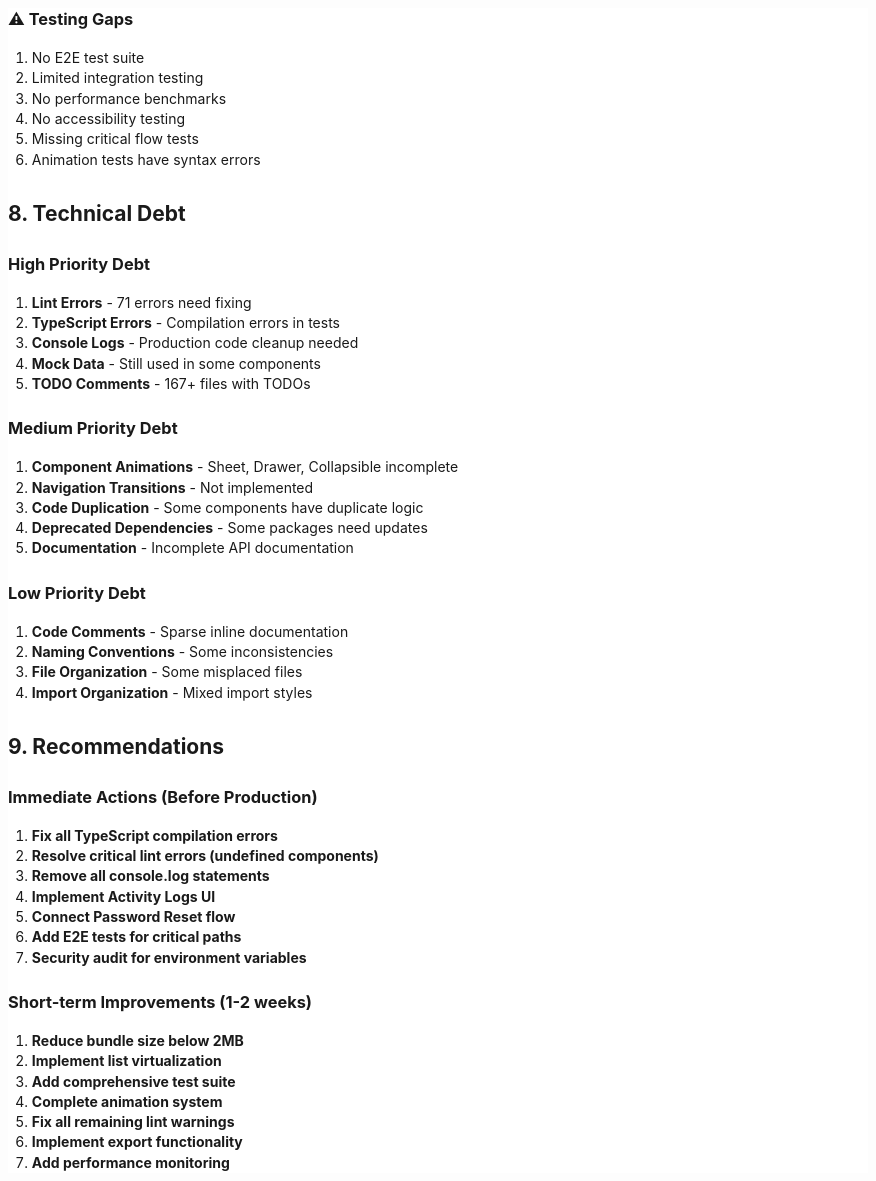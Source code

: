 ### ⚠️ Testing Gaps
1. No E2E test suite
2. Limited integration testing
3. No performance benchmarks
4. No accessibility testing
5. Missing critical flow tests
6. Animation tests have syntax errors

## 8. Technical Debt

### High Priority Debt
1. **Lint Errors** - 71 errors need fixing
2. **TypeScript Errors** - Compilation errors in tests
3. **Console Logs** - Production code cleanup needed
4. **Mock Data** - Still used in some components
5. **TODO Comments** - 167+ files with TODOs

### Medium Priority Debt
1. **Component Animations** - Sheet, Drawer, Collapsible incomplete
2. **Navigation Transitions** - Not implemented
3. **Code Duplication** - Some components have duplicate logic
4. **Deprecated Dependencies** - Some packages need updates
5. **Documentation** - Incomplete API documentation

### Low Priority Debt
1. **Code Comments** - Sparse inline documentation
2. **Naming Conventions** - Some inconsistencies
3. **File Organization** - Some misplaced files
4. **Import Organization** - Mixed import styles

## 9. Recommendations

### Immediate Actions (Before Production)
1. **Fix all TypeScript compilation errors**
2. **Resolve critical lint errors (undefined components)**
3. **Remove all console.log statements**
4. **Implement Activity Logs UI**
5. **Connect Password Reset flow**
6. **Add E2E tests for critical paths**
7. **Security audit for environment variables**

### Short-term Improvements (1-2 weeks)
1. **Reduce bundle size below 2MB**
2. **Implement list virtualization**
3. **Add comprehensive test suite**
4. **Complete animation system**
5. **Fix all remaining lint warnings**
6. **Implement export functionality**
7. **Add performance monitoring**
